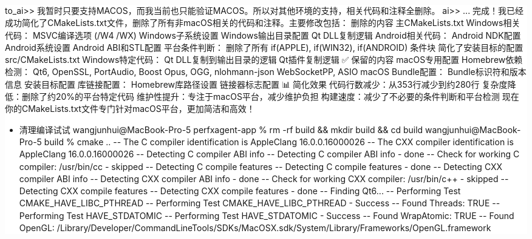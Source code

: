to_ai>> 我暂时只要支持MACOS，而我当前也只能验证MACOS。所以对其他环境的支持，相关代码和注释全删除。
ai>> ...
完成！我已经成功简化了CMakeLists.txt文件，删除了所有非macOS相关的代码和注释。主要修改包括：
️ 删除的内容
主CMakeLists.txt
Windows相关代码：
MSVC编译选项 (/W4 /WX)
Windows子系统设置
Windows输出目录配置
Qt DLL复制逻辑
Android相关代码：
Android NDK配置
Android系统设置
Android ABI和STL配置
平台条件判断：
删除了所有 if(APPLE), if(WIN32), if(ANDROID) 条件块
简化了安装目标的配置
src/CMakeLists.txt
Windows特定代码：
Qt DLL复制到输出目录的逻辑
Qt插件复制逻辑
✅ 保留的内容
macOS专用配置
Homebrew依赖检测：
Qt6, OpenSSL, PortAudio, Boost
Opus, OGG, nlohmann-json
WebSocketPP, ASIO
macOS Bundle配置：
Bundle标识符和版本信息
安装目标配置
库链接配置：
Homebrew库路径设置
链接器标志配置
📊 简化效果
代码行数减少：从353行减少到约280行
复杂度降低：删除了约20%的平台特定代码
维护性提升：专注于macOS平台，减少维护负担
构建速度：减少了不必要的条件判断和平台检测
现在你的CMakeLists.txt文件专门针对macOS平台，更加简洁和高效！

- 清理编译试试
wangjunhui@MacBook-Pro-5 perfxagent-app % rm -rf build && mkdir build && cd build
wangjunhui@MacBook-Pro-5 build % cmake ..
-- The C compiler identification is AppleClang 16.0.0.16000026
-- The CXX compiler identification is AppleClang 16.0.0.16000026
-- Detecting C compiler ABI info
-- Detecting C compiler ABI info - done
-- Check for working C compiler: /usr/bin/cc - skipped
-- Detecting C compile features
-- Detecting C compile features - done
-- Detecting CXX compiler ABI info
-- Detecting CXX compiler ABI info - done
-- Check for working CXX compiler: /usr/bin/c++ - skipped
-- Detecting CXX compile features
-- Detecting CXX compile features - done
-- Finding Qt6...
-- Performing Test CMAKE_HAVE_LIBC_PTHREAD
-- Performing Test CMAKE_HAVE_LIBC_PTHREAD - Success
-- Found Threads: TRUE
-- Performing Test HAVE_STDATOMIC
-- Performing Test HAVE_STDATOMIC - Success
-- Found WrapAtomic: TRUE
-- Found OpenGL: /Library/Developer/CommandLineTools/SDKs/MacOSX.sdk/System/Library/Frameworks/OpenGL.framework